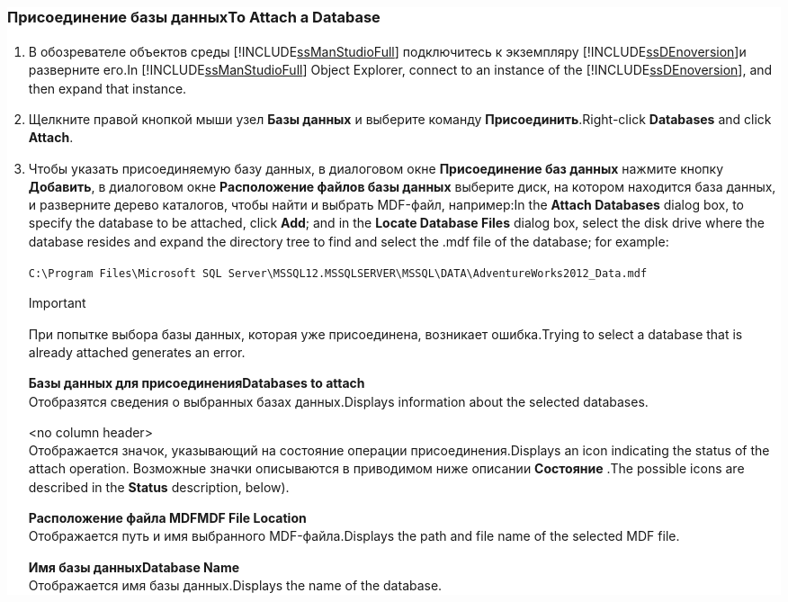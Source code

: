 ### <a name="to-attach-a-database"></a><span data-ttu-id="78a93-135">Присоединение базы данных</span><span class="sxs-lookup"><span data-stu-id="78a93-135">To Attach a Database</span></span>  
  
1.  <span data-ttu-id="78a93-136">В обозревателе объектов среды [!INCLUDE[ssManStudioFull](../../includes/ssmanstudiofull-md.md)] подключитесь к экземпляру [!INCLUDE[ssDEnoversion](../../includes/ssdenoversion-md.md)]и разверните его.</span><span class="sxs-lookup"><span data-stu-id="78a93-136">In [!INCLUDE[ssManStudioFull](../../includes/ssmanstudiofull-md.md)] Object Explorer, connect to an instance of the [!INCLUDE[ssDEnoversion](../../includes/ssdenoversion-md.md)], and then expand that instance.</span></span>  
  
2.  <span data-ttu-id="78a93-137">Щелкните правой кнопкой мыши узел **Базы данных** и выберите команду **Присоединить**.</span><span class="sxs-lookup"><span data-stu-id="78a93-137">Right-click **Databases** and click **Attach**.</span></span>  
  
3.  <span data-ttu-id="78a93-138">Чтобы указать присоединяемую базу данных, в диалоговом окне **Присоединение баз данных** нажмите кнопку **Добавить**, в диалоговом окне **Расположение файлов базы данных** выберите диск, на котором находится база данных, и разверните дерево каталогов, чтобы найти и выбрать MDF-файл, например:</span><span class="sxs-lookup"><span data-stu-id="78a93-138">In the **Attach Databases** dialog box, to specify the database to be attached, click **Add**; and in the **Locate Database Files** dialog box, select the disk drive where the database resides and expand the directory tree to find and select the .mdf file of the database; for example:</span></span>  
  
     `C:\Program Files\Microsoft SQL Server\MSSQL12.MSSQLSERVER\MSSQL\DATA\AdventureWorks2012_Data.mdf`  
  
    > [!IMPORTANT]  
    > <span data-ttu-id="78a93-139">При попытке выбора базы данных, которая уже присоединена, возникает ошибка.</span><span class="sxs-lookup"><span data-stu-id="78a93-139">Trying to select a database that is already attached generates an error.</span></span>  
  
     <span data-ttu-id="78a93-140">**Базы данных для присоединения**</span><span class="sxs-lookup"><span data-stu-id="78a93-140">**Databases to attach**</span></span>  
     <span data-ttu-id="78a93-141">Отобразятся сведения о выбранных базах данных.</span><span class="sxs-lookup"><span data-stu-id="78a93-141">Displays information about the selected databases.</span></span>  
  
     \<no column header>  
     <span data-ttu-id="78a93-142">Отображается значок, указывающий на состояние операции присоединения.</span><span class="sxs-lookup"><span data-stu-id="78a93-142">Displays an icon indicating the status of the attach operation.</span></span> <span data-ttu-id="78a93-143">Возможные значки описываются в приводимом ниже описании **Состояние** .</span><span class="sxs-lookup"><span data-stu-id="78a93-143">The possible icons are described in the **Status** description, below).</span></span>  
  
     <span data-ttu-id="78a93-144">**Расположение файла MDF**</span><span class="sxs-lookup"><span data-stu-id="78a93-144">**MDF File Location**</span></span>  
     <span data-ttu-id="78a93-145">Отображается путь и имя выбранного MDF-файла.</span><span class="sxs-lookup"><span data-stu-id="78a93-145">Displays the path and file name of the selected MDF file.</span></span>  
  
     <span data-ttu-id="78a93-146">**Имя базы данных**</span><span class="sxs-lookup"><span data-stu-id="78a93-146">**Database Name**</span></span>  
     <span data-ttu-id="78a93-147">Отображается имя базы данных.</span><span class="sxs-lookup"><span data-stu-id="78a93-147">Displays the name of the database.</span></span>  
  